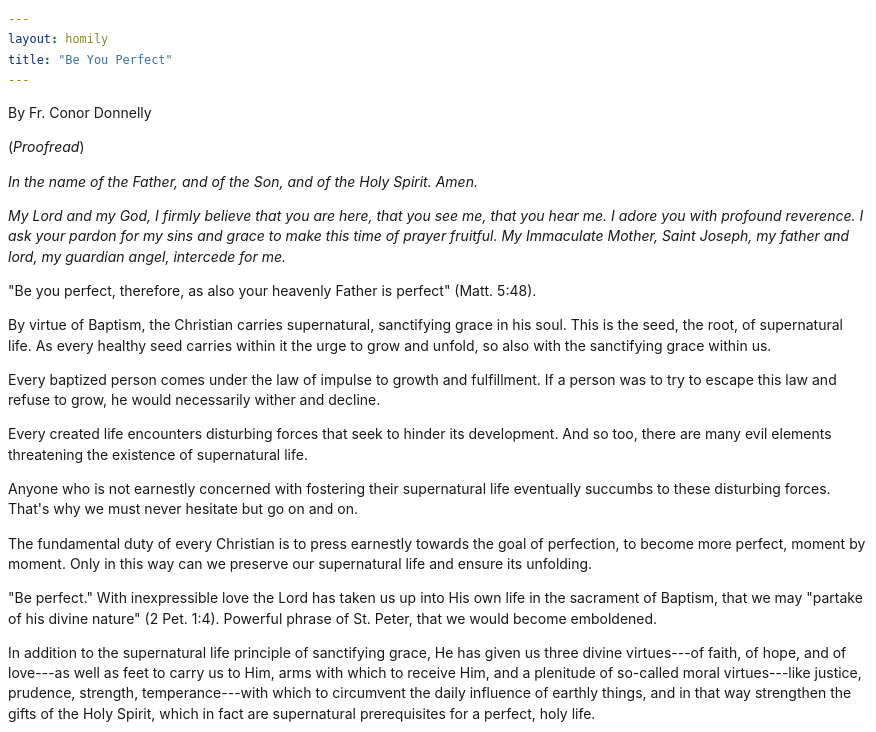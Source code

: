 ```yaml
---
layout: homily
title: "Be You Perfect"
---
```


By Fr. Conor Donnelly

(*Proofread*)

*In the name of the Father, and of the Son, and of the Holy Spirit.
Amen.*

*My Lord and my God, I firmly believe that you are here, that you see
me, that you hear me. I adore you with profound reverence. I ask your
pardon for my sins and grace to make this time of prayer fruitful. My
Immaculate Mother, Saint Joseph, my father and lord, my guardian angel,
intercede for me.*

"Be you perfect, therefore, as also your heavenly Father is perfect"
(Matt. 5:48).

By virtue of Baptism, the Christian carries supernatural, sanctifying
grace in his soul. This is the seed, the root, of supernatural life. As
every healthy seed carries within it the urge to grow and unfold, so
also with the sanctifying grace within us.

Every baptized person comes under the law of impulse to growth and
fulfillment. If a person was to try to escape this law and refuse to
grow, he would necessarily wither and decline.

Every created life encounters disturbing forces that seek to hinder its
development. And so too, there are many evil elements threatening the
existence of supernatural life.

Anyone who is not earnestly concerned with fostering their supernatural
life eventually succumbs to these disturbing forces. That\'s why we must
never hesitate but go on and on.

The fundamental duty of every Christian is to press earnestly towards
the goal of perfection, to become more perfect, moment by moment. Only
in this way can we preserve our supernatural life and ensure its
unfolding.

"Be perfect." With inexpressible love the Lord has taken us up into His
own life in the sacrament of Baptism, that we may "partake of his divine
nature" (2 Pet. 1:4). Powerful phrase of St. Peter, that we would become
emboldened.

In addition to the supernatural life principle of sanctifying grace, He
has given us three divine virtues---of faith, of hope, and of love---as
well as feet to carry us to Him, arms with which to receive Him, and a
plenitude of so-called moral virtues---like justice, prudence, strength,
temperance---with which to circumvent the daily influence of earthly
things, and in that way strengthen the gifts of the Holy Spirit, which
in fact are supernatural prerequisites for a perfect, holy life.
